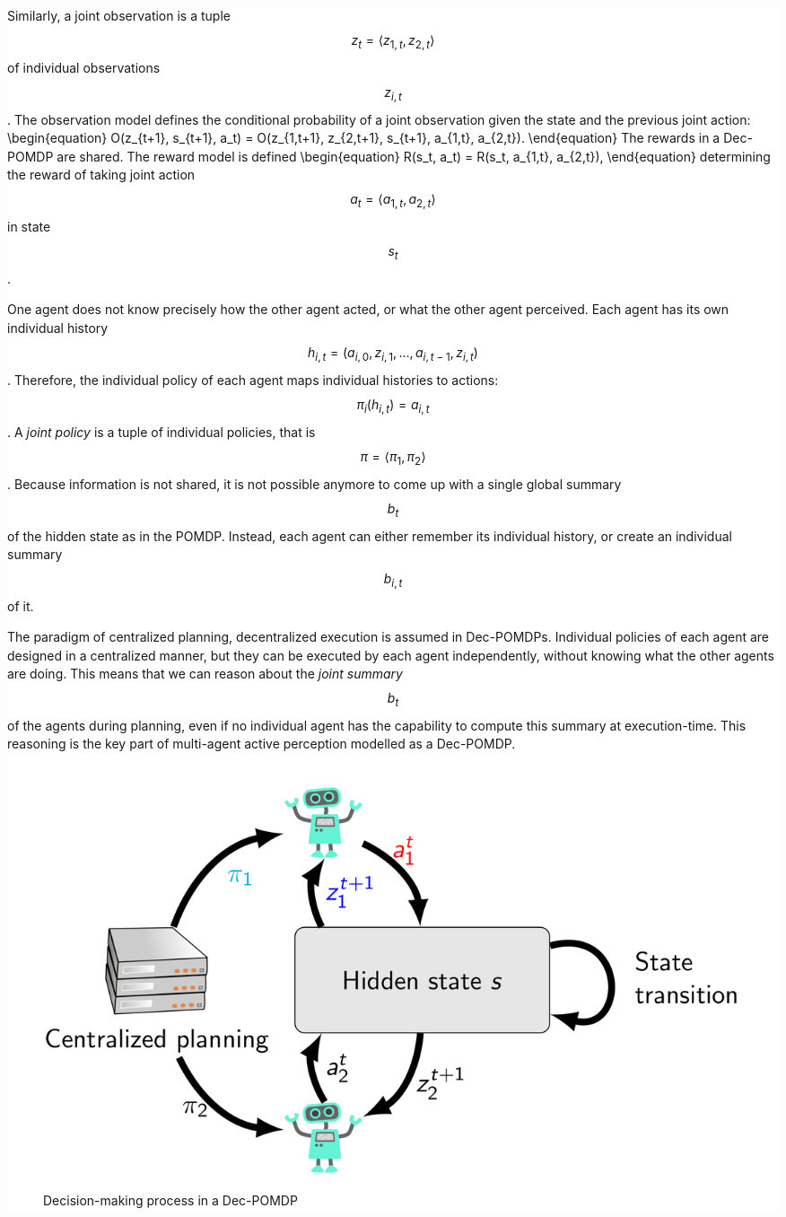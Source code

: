Similarly, a joint observation is a tuple $$ z_t = \langle z_{1,t}, z_{2,t} \rangle $$ of individual observations $$ z_{i,t} $$.
The observation model defines the conditional probability of a joint observation given the state and the previous joint action:
\begin{equation}
O(z_{t+1}, s_{t+1}, a_t) = O(z_{1,t+1}, z_{2,t+1}, s_{t+1}, a_{1,t}, a_{2,t}).
\end{equation}
The rewards in a Dec-POMDP are shared.
The reward model is defined
\begin{equation}
R(s_t, a_t) = R(s_t, a_{1,t}, a_{2,t}),
\end{equation}
determining the reward of taking joint action $$ a_t = \langle a_{1,t}, a_{2,t}\rangle $$ in state $$ s_t $$.

One agent does not know precisely how the other agent acted, or what the other agent perceived.
Each agent has its own individual history $$ h_{i,t} = (a_{i,0}, z_{i,1}, \ldots, a_{i,t-1}, z_{i,t}) $$.
Therefore, the individual policy of each agent maps individual histories to actions: $$ \pi_{i}(h_{i,t}) = a_{i,t} $$.
A *joint policy* is a tuple of individual policies, that is $$ \pi = \langle \pi_1, \pi_2 \rangle $$.
Because information is not shared, it is not possible anymore to come up with a single global summary $$ b_t $$ of the hidden state as in the POMDP.
Instead, each agent can either remember its individual history, or create an individual summary $$ b_{i,t} $$ of it.

The paradigm of centralized planning, decentralized execution is assumed in Dec-POMDPs.
Individual policies of each agent are designed in a centralized manner, but they can be executed by each agent independently, without knowing what the other agents are doing.
This means that we can reason about the *joint summary* $$ b_t $$ of the agents during planning, even if no individual agent has the capability to compute this summary at execution-time.
This reasoning is the key part of multi-agent active perception modelled as a Dec-POMDP.

<figure>
    <a href="/assets/images/research/decpomdp.png"><img src="/assets/images/research/decpomdp.png"></a>
    <figcaption>Decision-making process in a Dec-POMDP</figcaption>
</figure>

